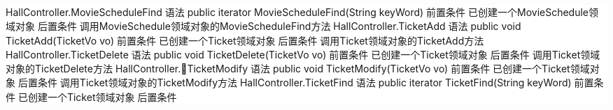 </tr>
<tr>
<th rowspan="3">HallController.MovieScheduleFind</th>
<td>语法</td>
<td>public iterator<MovieScheduleVo> MovieScheduleFind(String keyWord)</td>
</tr>
<tr>
<td>前置条件</td>
<td>已创建一个MovieSchedule领域对象</td>
</tr>
<tr>
<td>后置条件</td>
<td>调用MovieSchedule领域对象的MovieScheduleFind方法</td>
</tr>
<tr>
<th rowspan="3">HallController.TicketAdd</th>
<td>语法</td>
<td>public void TicketAdd(TicketVo vo)</td>
</tr>
<tr>
<td>前置条件</td>
<td>已创建一个Ticket领域对象</td>
</tr>
<tr>
<td>后置条件</td>
<td>调用Ticket领域对象的TicketAdd方法</td>
</tr>
<tr>
<th rowspan="3">HallController.TicketDelete</th>
<td>语法</td>
<td>public void TicketDelete(TicketVo vo)</td>
</tr>
<tr>
<td>前置条件</td>
<td>已创建一个Ticket领域对象</td>
</tr>
<tr>
<td>后置条件</td>
<td>调用Ticket领域对象的TicketDelete方法</td>
</tr>
<tr>
<th rowspan="3">HallController.TicketModify</th>
<td>语法</td>
<td>public void TicketModify(TicketVo vo)</td>
</tr>
<tr>
<td>前置条件</td>
<td>已创建一个Ticket领域对象</td>
</tr>
<tr>
<td>后置条件</td>
<td>调用Ticket领域对象的TicketModify方法</td>
</tr>
<tr>
<th rowspan="3">HallController.TicketFind</th>
<td>语法</td>
<td>public iterator<TicketVo> TicketFind(String keyWord)</td>
</tr>
<tr>
<td>前置条件</td>
<td>已创建一个Ticket领域对象</td>
</tr>
<tr>
<td>后置条件</td>